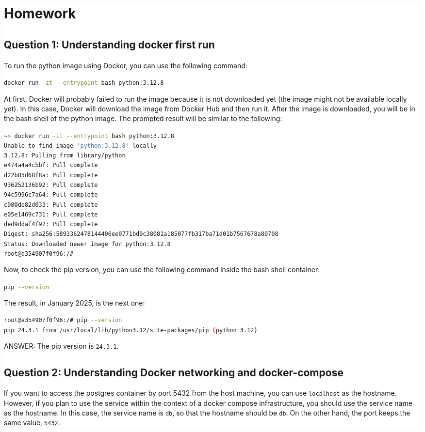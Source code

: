
# Homework

## **Question 1:** Understanding docker first run

To run the python image using Docker, you can use the following command:

```bash
docker run -it --entrypoint bash python:3.12.8
```

At first, Docker will probably failed to run the image because it is not downloaded yet (the image might not be available locally yet). In this case, Docker will download the image from Docker Hub and then run it. After the image is downloaded, you will be in the bash shell of the python image. The prompted result will be similar to the following:

```bash
~> docker run -it --entrypoint bash python:3.12.8
Unable to find image 'python:3.12.8' locally
3.12.8: Pulling from library/python
e474a4a4cbbf: Pull complete 
d22b85d68f8a: Pull complete 
936252136b92: Pull complete 
94c5996c7a64: Pull complete 
c980de82d033: Pull complete 
e05e1469c731: Pull complete 
ded9ddaf4f92: Pull complete 
Digest: sha256:5893362478144406ee0771bd9c38081a185077fb317ba71d01b7567678a89708
Status: Downloaded newer image for python:3.12.8
root@a354907f0f96:/# 
```

Now, to check the pip version, you can use the following command inside the bash shell container:

```bash
pip --version
```

The result, in January 2025, is the next one:

```bash
root@a354907f0f96:/# pip --version
pip 24.3.1 from /usr/local/lib/python3.12/site-packages/pip (python 3.12)
```

ANSWER: The pip version is `24.3.1`.

## **Question 2:** Understanding Docker networking and docker-compose

If you want to access the postgres container by port 5432 from the host machine, you can use `localhost` as the hostname. However, if you plan to use the service within the context of a docker compose infrastructure, you should use the service name as the hostname. In this case, the service name is `db`, so that the hostname should be `db`. On the other hand, the port keeps the same value, `5432`.
